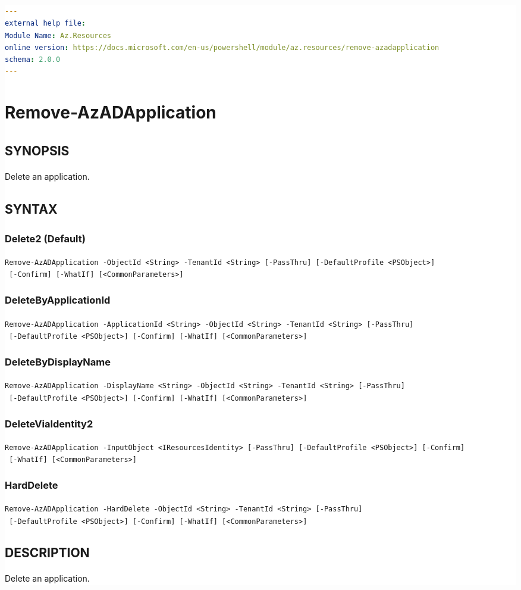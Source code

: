 ```yaml
---
external help file:
Module Name: Az.Resources
online version: https://docs.microsoft.com/en-us/powershell/module/az.resources/remove-azadapplication
schema: 2.0.0
---
```


# Remove-AzADApplication

## SYNOPSIS
Delete an application.

## SYNTAX

### Delete2 (Default)
```
Remove-AzADApplication -ObjectId <String> -TenantId <String> [-PassThru] [-DefaultProfile <PSObject>]
 [-Confirm] [-WhatIf] [<CommonParameters>]
```

### DeleteByApplicationId
```
Remove-AzADApplication -ApplicationId <String> -ObjectId <String> -TenantId <String> [-PassThru]
 [-DefaultProfile <PSObject>] [-Confirm] [-WhatIf] [<CommonParameters>]
```

### DeleteByDisplayName
```
Remove-AzADApplication -DisplayName <String> -ObjectId <String> -TenantId <String> [-PassThru]
 [-DefaultProfile <PSObject>] [-Confirm] [-WhatIf] [<CommonParameters>]
```

### DeleteViaIdentity2
```
Remove-AzADApplication -InputObject <IResourcesIdentity> [-PassThru] [-DefaultProfile <PSObject>] [-Confirm]
 [-WhatIf] [<CommonParameters>]
```

### HardDelete
```
Remove-AzADApplication -HardDelete -ObjectId <String> -TenantId <String> [-PassThru]
 [-DefaultProfile <PSObject>] [-Confirm] [-WhatIf] [<CommonParameters>]
```

## DESCRIPTION
Delete an application.
